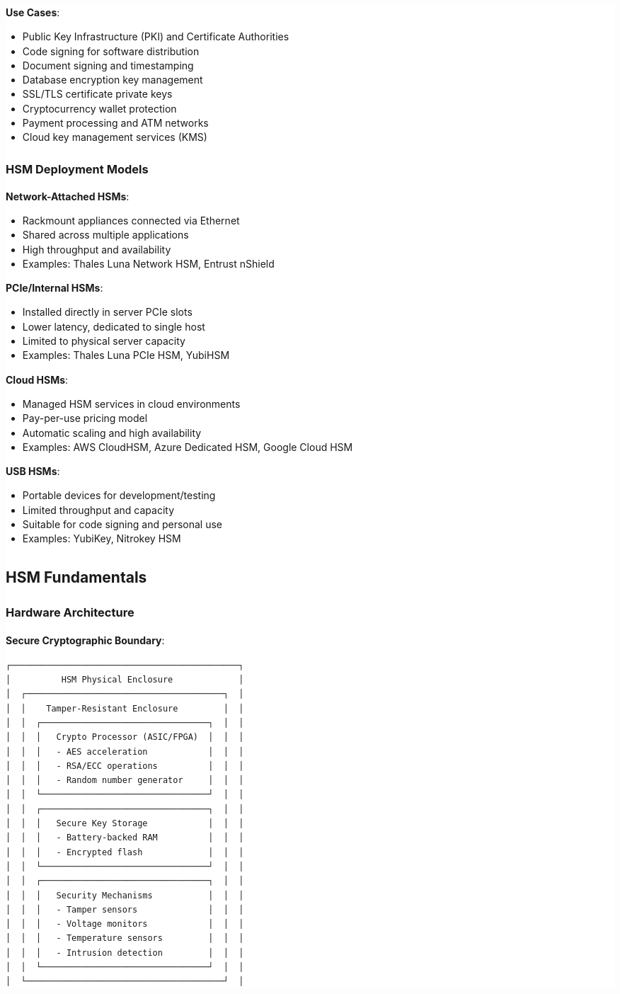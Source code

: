 **Use Cases**:
- Public Key Infrastructure (PKI) and Certificate Authorities
- Code signing for software distribution
- Document signing and timestamping
- Database encryption key management
- SSL/TLS certificate private keys
- Cryptocurrency wallet protection
- Payment processing and ATM networks
- Cloud key management services (KMS)

### HSM Deployment Models

**Network-Attached HSMs**:
- Rackmount appliances connected via Ethernet
- Shared across multiple applications
- High throughput and availability
- Examples: Thales Luna Network HSM, Entrust nShield

**PCIe/Internal HSMs**:
- Installed directly in server PCIe slots
- Lower latency, dedicated to single host
- Limited to physical server capacity
- Examples: Thales Luna PCIe HSM, YubiHSM

**Cloud HSMs**:
- Managed HSM services in cloud environments
- Pay-per-use pricing model
- Automatic scaling and high availability
- Examples: AWS CloudHSM, Azure Dedicated HSM, Google Cloud HSM

**USB HSMs**:
- Portable devices for development/testing
- Limited throughput and capacity
- Suitable for code signing and personal use
- Examples: YubiKey, Nitrokey HSM

## HSM Fundamentals

### Hardware Architecture

**Secure Cryptographic Boundary**:
```
┌─────────────────────────────────────────────┐
│          HSM Physical Enclosure             │
│  ┌───────────────────────────────────────┐  │
│  │    Tamper-Resistant Enclosure         │  │
│  │  ┌─────────────────────────────────┐  │  │
│  │  │   Crypto Processor (ASIC/FPGA)  │  │  │
│  │  │   - AES acceleration            │  │  │
│  │  │   - RSA/ECC operations          │  │  │
│  │  │   - Random number generator     │  │  │
│  │  └─────────────────────────────────┘  │  │
│  │  ┌─────────────────────────────────┐  │  │
│  │  │   Secure Key Storage            │  │  │
│  │  │   - Battery-backed RAM          │  │  │
│  │  │   - Encrypted flash             │  │  │
│  │  └─────────────────────────────────┘  │  │
│  │  ┌─────────────────────────────────┐  │  │
│  │  │   Security Mechanisms           │  │  │
│  │  │   - Tamper sensors              │  │  │
│  │  │   - Voltage monitors            │  │  │
│  │  │   - Temperature sensors         │  │  │
│  │  │   - Intrusion detection         │  │  │
│  │  └─────────────────────────────────┘  │  │
│  └───────────────────────────────────────┘  │
```